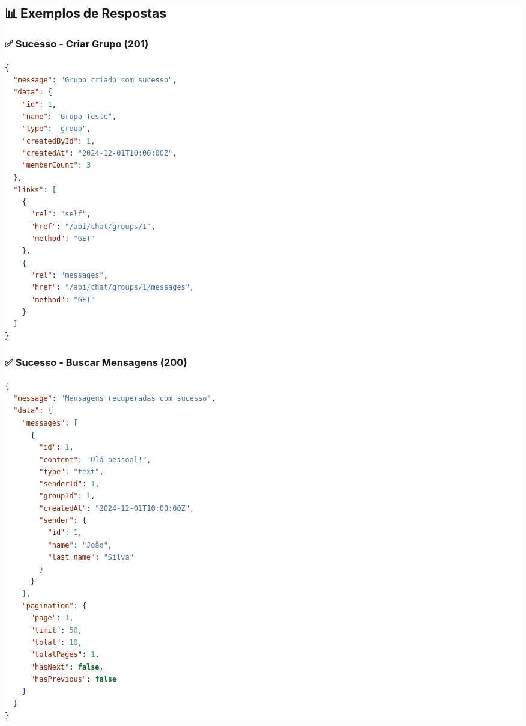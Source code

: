 
## 📊 Exemplos de Respostas

### ✅ Sucesso - Criar Grupo (201)
```json
{
  "message": "Grupo criado com sucesso",
  "data": {
    "id": 1,
    "name": "Grupo Teste",
    "type": "group",
    "createdById": 1,
    "createdAt": "2024-12-01T10:00:00Z",
    "memberCount": 3
  },
  "links": [
    {
      "rel": "self",
      "href": "/api/chat/groups/1",
      "method": "GET"
    },
    {
      "rel": "messages",
      "href": "/api/chat/groups/1/messages",
      "method": "GET"
    }
  ]
}
```

### ✅ Sucesso - Buscar Mensagens (200)
```json
{
  "message": "Mensagens recuperadas com sucesso",
  "data": {
    "messages": [
      {
        "id": 1,
        "content": "Olá pessoal!",
        "type": "text",
        "senderId": 1,
        "groupId": 1,
        "createdAt": "2024-12-01T10:00:00Z",
        "sender": {
          "id": 1,
          "name": "João",
          "last_name": "Silva"
        }
      }
    ],
    "pagination": {
      "page": 1,
      "limit": 50,
      "total": 10,
      "totalPages": 1,
      "hasNext": false,
      "hasPrevious": false
    }
  }
}
```
